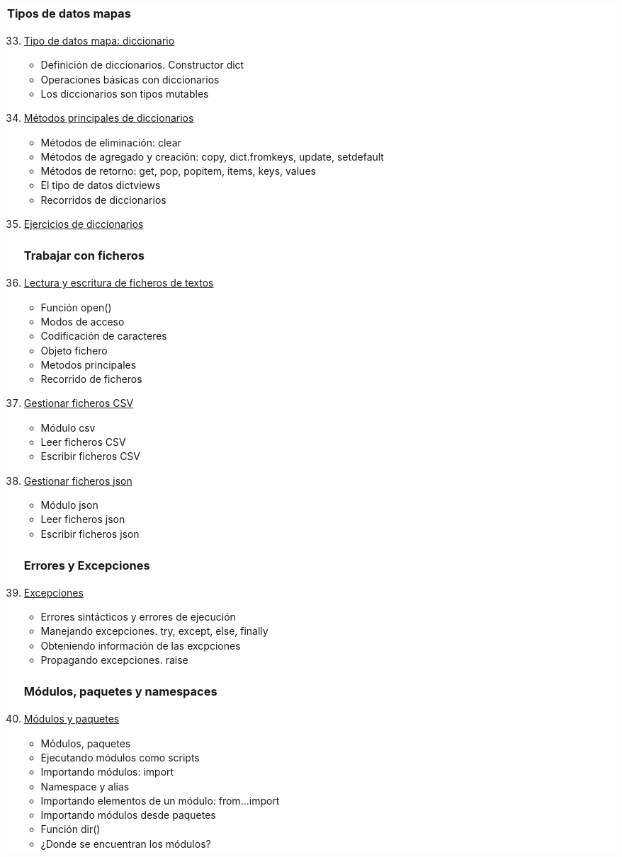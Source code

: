### Tipos de datos mapas

33. [Tipo de datos mapa: diccionario](curso/u33)

    - Definición de diccionarios. Constructor dict
    - Operaciones básicas con diccionarios
    - Los diccionarios son tipos mutables

34. [Métodos principales de diccionarios](curso/u34)

    - Métodos de eliminación: clear
    - Métodos de agregado y creación: copy, dict.fromkeys, update, setdefault
    - Métodos de retorno: get, pop, popitem, items, keys, values
    - El tipo de datos dictviews
    - Recorridos de diccionarios

35. [Ejercicios de diccionarios](curso/u35)

    ### Trabajar con ficheros

36. [Lectura y escritura de ficheros de textos](curso/u36)
    - Función open()
    - Modos de acceso
    - Codificación de caracteres
    - Objeto fichero
    - Metodos principales
    - Recorrido de ficheros
37. [Gestionar ficheros CSV](curso/u37)
    - Módulo csv
    - Leer ficheros CSV
    - Escribir ficheros CSV
38. [Gestionar ficheros json](curso/u38)

    - Módulo json
    - Leer ficheros json
    - Escribir ficheros json

    ### Errores y Excepciones

39. [Excepciones](curso/u39)

    - Errores sintácticos y errores de ejecución
    - Manejando excepciones. try, except, else, finally
    - Obteniendo información de las excpciones
    - Propagando excepciones. raise

    ### Módulos, paquetes y namespaces

40. [Módulos y paquetes](curso/u40)

    - Módulos, paquetes
    - Ejecutando módulos como scripts
    - Importando módulos: import
    - Namespace y alias
    - Importando elementos de un módulo: from...import
    - Importando módulos desde paquetes
    - Función dir()
    - ¿Donde se encuentran los módulos?
